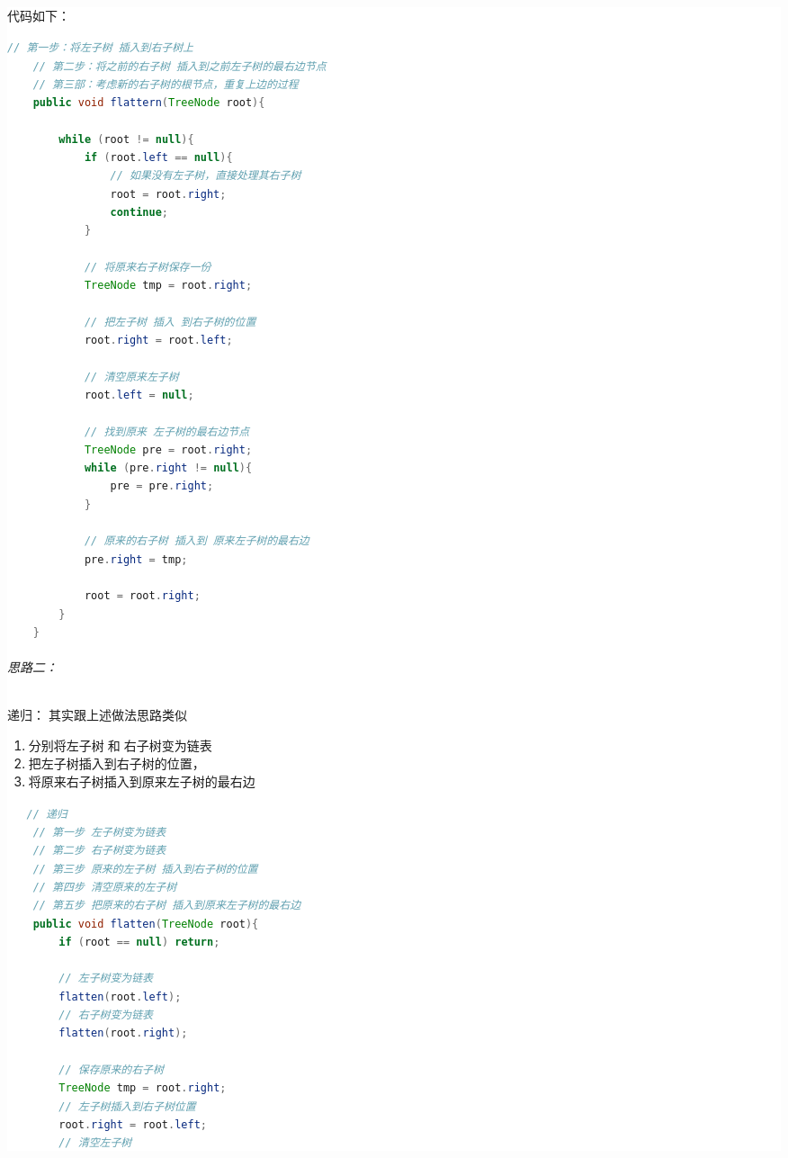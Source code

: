 代码如下：

```java
// 第一步：将左子树 插入到右子树上
    // 第二步：将之前的右子树 插入到之前左子树的最右边节点
    // 第三部：考虑新的右子树的根节点，重复上边的过程
    public void flattern(TreeNode root){

        while (root != null){
            if (root.left == null){
                // 如果没有左子树，直接处理其右子树
                root = root.right;
                continue;
            }

            // 将原来右子树保存一份
            TreeNode tmp = root.right;
            
            // 把左子树 插入 到右子树的位置
            root.right = root.left;
            
            // 清空原来左子树
            root.left = null;

            // 找到原来 左子树的最右边节点
            TreeNode pre = root.right;
            while (pre.right != null){
                pre = pre.right;
            }

            // 原来的右子树 插入到 原来左子树的最右边
            pre.right = tmp;

            root = root.right;
        }
    }
```

###### 思路二： 

递归：  其实跟上述做法思路类似

1. 分别将左子树 和 右子树变为链表
2. 把左子树插入到右子树的位置，
3. 将原来右子树插入到原来左子树的最右边

```java
   // 递归
    // 第一步 左子树变为链表
    // 第二步 右子树变为链表
    // 第三步 原来的左子树 插入到右子树的位置
    // 第四步 清空原来的左子树
    // 第五步 把原来的右子树 插入到原来左子树的最右边
    public void flatten(TreeNode root){
        if (root == null) return;

        // 左子树变为链表
        flatten(root.left);
        // 右子树变为链表
        flatten(root.right);

        // 保存原来的右子树
        TreeNode tmp = root.right;
        // 左子树插入到右子树位置
        root.right = root.left;
        // 清空左子树
```